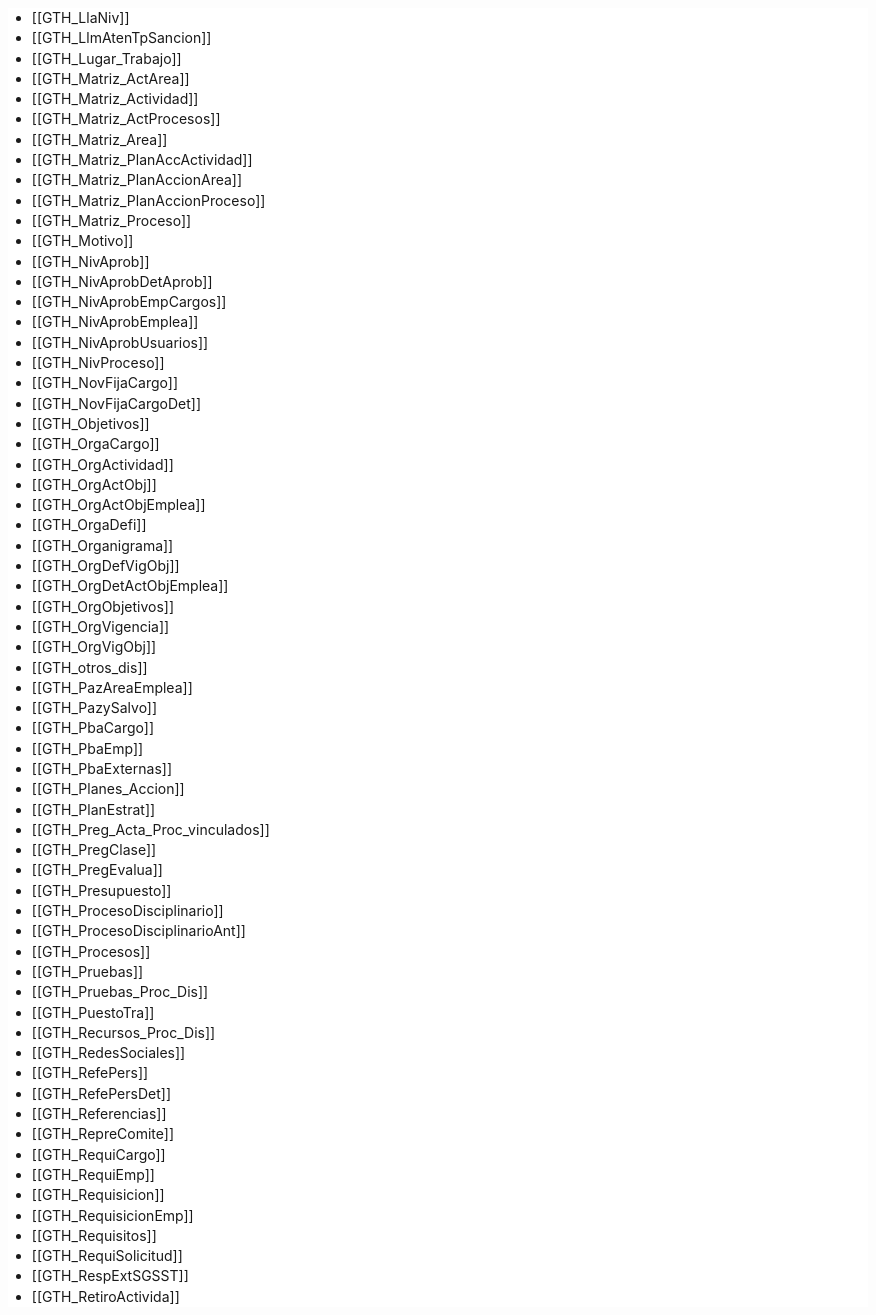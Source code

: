 - [[GTH_LlaNiv]]
- [[GTH_LlmAtenTpSancion]]
- [[GTH_Lugar_Trabajo]]
- [[GTH_Matriz_ActArea]]
- [[GTH_Matriz_Actividad]]
- [[GTH_Matriz_ActProcesos]]
- [[GTH_Matriz_Area]]
- [[GTH_Matriz_PlanAccActividad]]
- [[GTH_Matriz_PlanAccionArea]]
- [[GTH_Matriz_PlanAccionProceso]]
- [[GTH_Matriz_Proceso]]
- [[GTH_Motivo]]
- [[GTH_NivAprob]]
- [[GTH_NivAprobDetAprob]]
- [[GTH_NivAprobEmpCargos]]
- [[GTH_NivAprobEmplea]]
- [[GTH_NivAprobUsuarios]]
- [[GTH_NivProceso]]
- [[GTH_NovFijaCargo]]
- [[GTH_NovFijaCargoDet]]
- [[GTH_Objetivos]]
- [[GTH_OrgaCargo]]
- [[GTH_OrgActividad]]
- [[GTH_OrgActObj]]
- [[GTH_OrgActObjEmplea]]
- [[GTH_OrgaDefi]]
- [[GTH_Organigrama]]
- [[GTH_OrgDefVigObj]]
- [[GTH_OrgDetActObjEmplea]]
- [[GTH_OrgObjetivos]]
- [[GTH_OrgVigencia]]
- [[GTH_OrgVigObj]]
- [[GTH_otros_dis]]
- [[GTH_PazAreaEmplea]]
- [[GTH_PazySalvo]]
- [[GTH_PbaCargo]]
- [[GTH_PbaEmp]]
- [[GTH_PbaExternas]]
- [[GTH_Planes_Accion]]
- [[GTH_PlanEstrat]]
- [[GTH_Preg_Acta_Proc_vinculados]]
- [[GTH_PregClase]]
- [[GTH_PregEvalua]]
- [[GTH_Presupuesto]]
- [[GTH_ProcesoDisciplinario]]
- [[GTH_ProcesoDisciplinarioAnt]]
- [[GTH_Procesos]]
- [[GTH_Pruebas]]
- [[GTH_Pruebas_Proc_Dis]]
- [[GTH_PuestoTra]]
- [[GTH_Recursos_Proc_Dis]]
- [[GTH_RedesSociales]]
- [[GTH_RefePers]]
- [[GTH_RefePersDet]]
- [[GTH_Referencias]]
- [[GTH_RepreComite]]
- [[GTH_RequiCargo]]
- [[GTH_RequiEmp]]
- [[GTH_Requisicion]]
- [[GTH_RequisicionEmp]]
- [[GTH_Requisitos]]
- [[GTH_RequiSolicitud]]
- [[GTH_RespExtSGSST]]
- [[GTH_RetiroActivida]]